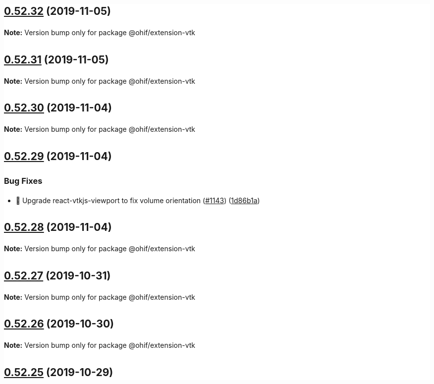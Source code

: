 ## [0.52.32](https://github.com/OHIF/Viewers/compare/@ohif/extension-vtk@0.52.31...@ohif/extension-vtk@0.52.32) (2019-11-05)

**Note:** Version bump only for package @ohif/extension-vtk

## [0.52.31](https://github.com/OHIF/Viewers/compare/@ohif/extension-vtk@0.52.30...@ohif/extension-vtk@0.52.31) (2019-11-05)

**Note:** Version bump only for package @ohif/extension-vtk

## [0.52.30](https://github.com/OHIF/Viewers/compare/@ohif/extension-vtk@0.52.29...@ohif/extension-vtk@0.52.30) (2019-11-04)

**Note:** Version bump only for package @ohif/extension-vtk

## [0.52.29](https://github.com/OHIF/Viewers/compare/@ohif/extension-vtk@0.52.28...@ohif/extension-vtk@0.52.29) (2019-11-04)

### Bug Fixes

- 🐛 Upgrade react-vtkjs-viewport to fix volume orientation
  ([#1143](https://github.com/OHIF/Viewers/issues/1143))
  ([1d86b1a](https://github.com/OHIF/Viewers/commit/1d86b1a102fc422053cff103de8c12ca6f437354))

## [0.52.28](https://github.com/OHIF/Viewers/compare/@ohif/extension-vtk@0.52.27...@ohif/extension-vtk@0.52.28) (2019-11-04)

**Note:** Version bump only for package @ohif/extension-vtk

## [0.52.27](https://github.com/OHIF/Viewers/compare/@ohif/extension-vtk@0.52.26...@ohif/extension-vtk@0.52.27) (2019-10-31)

**Note:** Version bump only for package @ohif/extension-vtk

## [0.52.26](https://github.com/OHIF/Viewers/compare/@ohif/extension-vtk@0.52.25...@ohif/extension-vtk@0.52.26) (2019-10-30)

**Note:** Version bump only for package @ohif/extension-vtk

## [0.52.25](https://github.com/OHIF/Viewers/compare/@ohif/extension-vtk@0.52.24...@ohif/extension-vtk@0.52.25) (2019-10-29)
